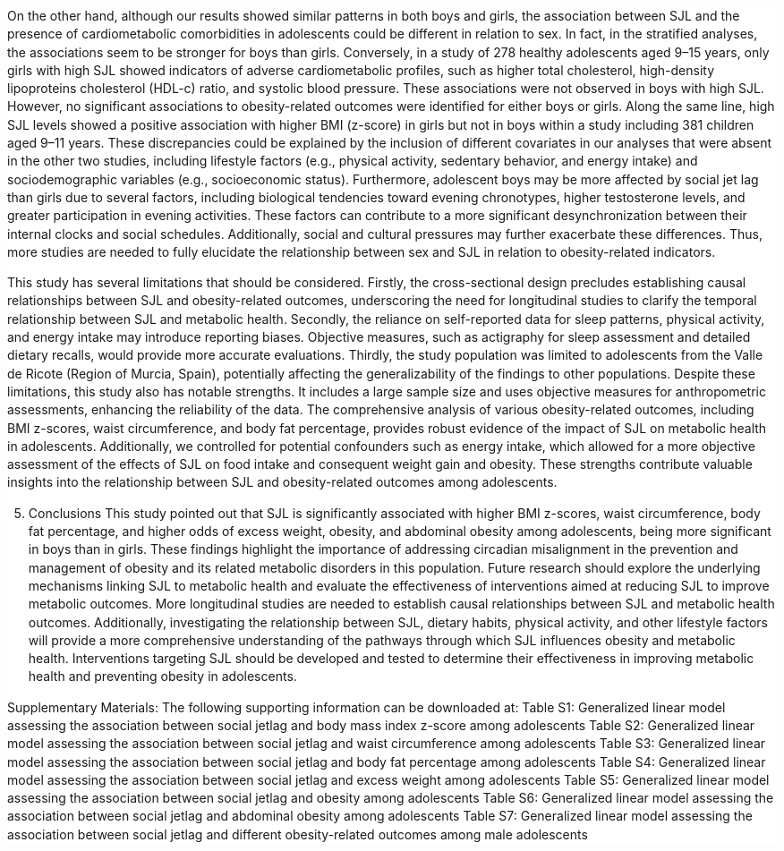 On the other hand, although our results showed similar patterns in both boys and girls, the association between SJL and the presence of cardiometabolic comorbidities in adolescents could be different in relation to sex. In fact, in the stratified analyses, the associations seem to be stronger for boys than girls. Conversely, in a study of 278 healthy adolescents aged 9–15 years, only girls with high SJL showed indicators of adverse cardiometabolic profiles, such as higher total cholesterol, high-density lipoproteins cholesterol (HDL-c) ratio, and systolic blood pressure. These associations were not observed in boys with high SJL. However, no significant associations to obesity-related outcomes were identified for either boys or girls. Along the same line, high SJL levels showed a positive association with higher BMI (z-score) in girls but not in boys within a study including 381 children aged 9–11 years. These discrepancies could be explained by the inclusion of different covariates in our analyses that were absent in the other two studies, including lifestyle factors (e.g., physical activity, sedentary behavior, and energy intake) and sociodemographic variables (e.g., socioeconomic status). Furthermore, adolescent boys may be more affected by social jet lag than girls due to several factors, including biological tendencies toward evening chronotypes, higher testosterone levels, and greater participation in evening activities. These factors can contribute to a more significant desynchronization between their internal clocks and social schedules. Additionally, social and cultural pressures may further exacerbate these differences. Thus, more studies are needed to fully elucidate the relationship between sex and SJL in relation to obesity-related indicators.

This study has several limitations that should be considered. Firstly, the cross-sectional design precludes establishing causal relationships between SJL and obesity-related outcomes, underscoring the need for longitudinal studies to clarify the temporal relationship between SJL and metabolic health. Secondly, the reliance on self-reported data for sleep patterns, physical activity, and energy intake may introduce reporting biases. Objective measures, such as actigraphy for sleep assessment and detailed dietary recalls, would provide more accurate evaluations. Thirdly, the study population was limited to adolescents from the Valle de Ricote (Region of Murcia, Spain), potentially affecting the generalizability of the findings to other populations. Despite these limitations, this study also has notable strengths. It includes a large sample size and uses objective measures for anthropometric assessments, enhancing the reliability of the data. The comprehensive analysis of various obesity-related outcomes, including BMI z-scores, waist circumference, and body fat percentage, provides robust evidence of the impact of SJL on metabolic health in adolescents. Additionally, we controlled for potential confounders such as energy intake, which allowed for a more objective assessment of the effects of SJL on food intake and consequent weight gain and obesity. These strengths contribute valuable insights into the relationship between SJL and obesity-related outcomes among adolescents.

5. Conclusions
This study pointed out that SJL is significantly associated with higher BMI z-scores, waist circumference, body fat percentage, and higher odds of excess weight, obesity, and abdominal obesity among adolescents, being more significant in boys than in girls. These findings highlight the importance of addressing circadian misalignment in the prevention and management of obesity and its related metabolic disorders in this population. Future research should explore the underlying mechanisms linking SJL to metabolic health and evaluate the effectiveness of interventions aimed at reducing SJL to improve metabolic outcomes. More longitudinal studies are needed to establish causal relationships between SJL and metabolic health outcomes. Additionally, investigating the relationship between SJL, dietary habits, physical activity, and other lifestyle factors will provide a more comprehensive understanding of the pathways through which SJL influences obesity and metabolic health. Interventions targeting SJL should be developed and tested to determine their effectiveness in improving metabolic health and preventing obesity in adolescents.

Supplementary Materials: The following supporting information can be downloaded at:
Table S1: Generalized linear model assessing the association between social jetlag and body mass index z-score among adolescents
Table S2: Generalized linear model assessing the association between social jetlag and waist circumference among adolescents
Table S3: Generalized linear model assessing the association between social jetlag and body fat percentage among adolescents
Table S4: Generalized linear model assessing the association between social jetlag and excess weight among adolescents
Table S5: Generalized linear model assessing the association between social jetlag and obesity among adolescents
Table S6: Generalized linear model assessing the association between social jetlag and abdominal obesity among adolescents
Table S7: Generalized linear model assessing the association between social jetlag and different obesity-related outcomes among male adolescents